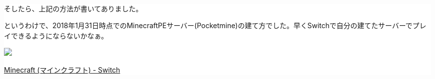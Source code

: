 そしたら、上記の方法が書いてありました。

というわけで、2018年1月31日時点でのMinecraftPEサーバー(Pocketmine)の建て方でした。早くSwitchで自分の建てたサーバーでプレイできるようにならないかなぁ。

<div class="amazfy">
<a href="https://www.amazon.co.jp/dp/B07D131MS4?tag=t4traw-22">
<img src="https://ws-fe.amazon-adsystem.com/widgets/q?_encoding=UTF8&ASIN=B07D131MS4&Format=_SL250_&ID=AsinImage&MarketPlace=JP&ServiceVersion=20070822&WS=1&tag=t4traw-22&language=ja_JP">
<p>Minecraft (マインクラフト) - Switch</p>
</a>
</div>
